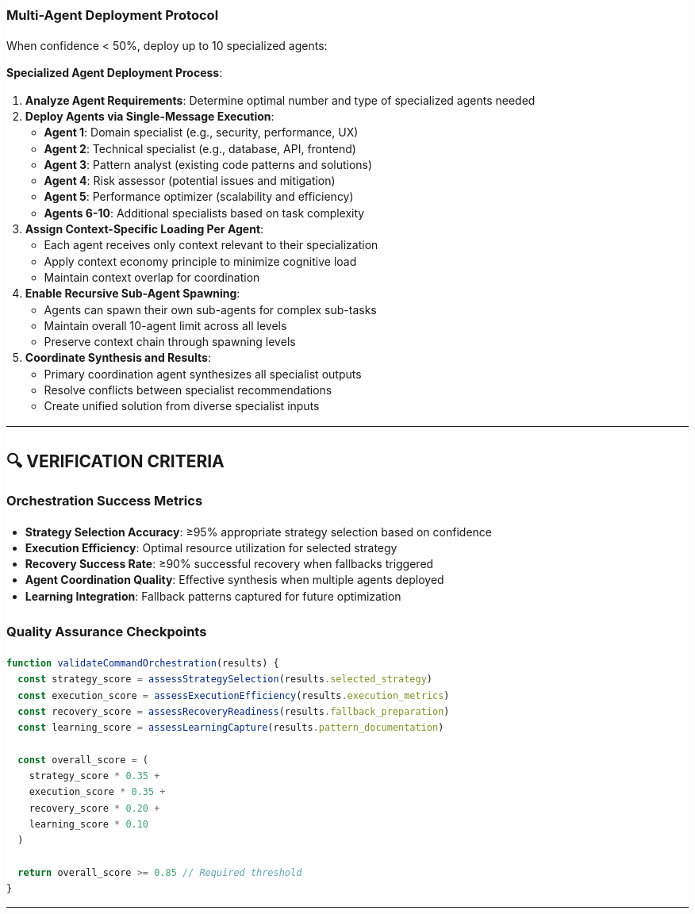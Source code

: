 ### **Multi-Agent Deployment Protocol**
When confidence < 50%, deploy up to 10 specialized agents:

**Specialized Agent Deployment Process**:
1. **Analyze Agent Requirements**: Determine optimal number and type of specialized agents needed
2. **Deploy Agents via Single-Message Execution**:
   - **Agent 1**: Domain specialist (e.g., security, performance, UX)
   - **Agent 2**: Technical specialist (e.g., database, API, frontend)
   - **Agent 3**: Pattern analyst (existing code patterns and solutions)
   - **Agent 4**: Risk assessor (potential issues and mitigation)
   - **Agent 5**: Performance optimizer (scalability and efficiency)
   - **Agents 6-10**: Additional specialists based on task complexity
3. **Assign Context-Specific Loading Per Agent**:
   - Each agent receives only context relevant to their specialization
   - Apply context economy principle to minimize cognitive load
   - Maintain context overlap for coordination
4. **Enable Recursive Sub-Agent Spawning**:
   - Agents can spawn their own sub-agents for complex sub-tasks
   - Maintain overall 10-agent limit across all levels
   - Preserve context chain through spawning levels
5. **Coordinate Synthesis and Results**:
   - Primary coordination agent synthesizes all specialist outputs
   - Resolve conflicts between specialist recommendations
   - Create unified solution from diverse specialist inputs

---

## 🔍 **VERIFICATION CRITERIA**

### **Orchestration Success Metrics**
- **Strategy Selection Accuracy**: ≥95% appropriate strategy selection based on confidence
- **Execution Efficiency**: Optimal resource utilization for selected strategy
- **Recovery Success Rate**: ≥90% successful recovery when fallbacks triggered
- **Agent Coordination Quality**: Effective synthesis when multiple agents deployed
- **Learning Integration**: Fallback patterns captured for future optimization

### **Quality Assurance Checkpoints**
```javascript
function validateCommandOrchestration(results) {
  const strategy_score = assessStrategySelection(results.selected_strategy)
  const execution_score = assessExecutionEfficiency(results.execution_metrics)
  const recovery_score = assessRecoveryReadiness(results.fallback_preparation)
  const learning_score = assessLearningCapture(results.pattern_documentation)
  
  const overall_score = (
    strategy_score * 0.35 +
    execution_score * 0.35 +
    recovery_score * 0.20 +
    learning_score * 0.10
  )
  
  return overall_score >= 0.85 // Required threshold
}
```

---